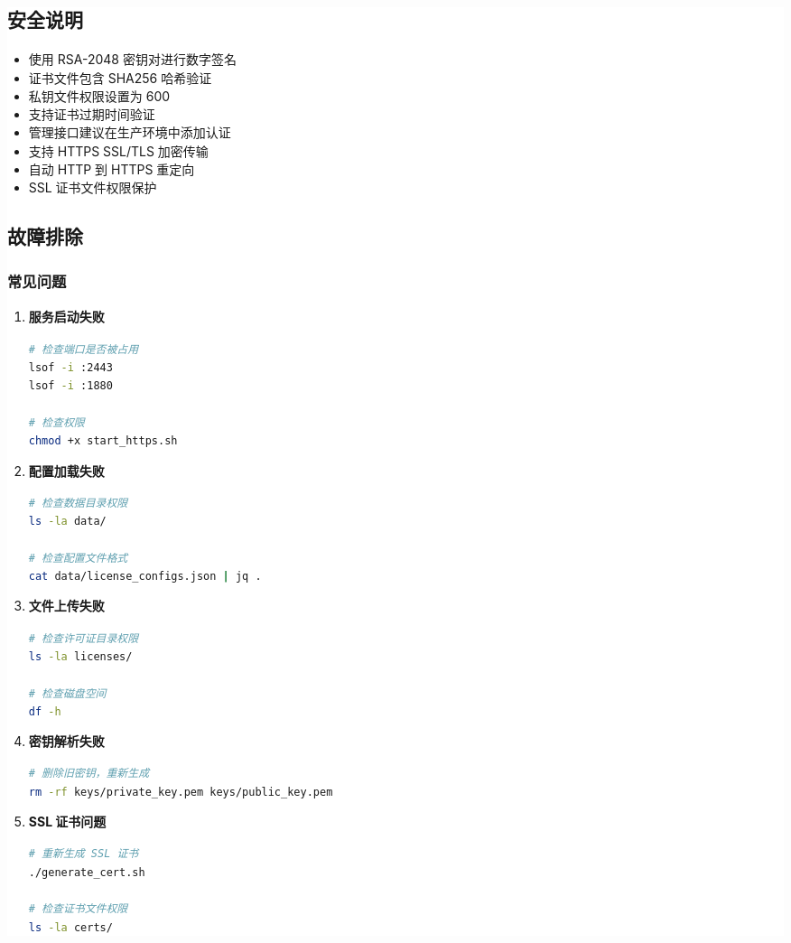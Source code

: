 ## 安全说明

- 使用 RSA-2048 密钥对进行数字签名
- 证书文件包含 SHA256 哈希验证
- 私钥文件权限设置为 600
- 支持证书过期时间验证
- 管理接口建议在生产环境中添加认证
- 支持 HTTPS SSL/TLS 加密传输
- 自动 HTTP 到 HTTPS 重定向
- SSL 证书文件权限保护

## 故障排除

### 常见问题

1. **服务启动失败**
   ```bash
   # 检查端口是否被占用
   lsof -i :2443
   lsof -i :1880
   
   # 检查权限
   chmod +x start_https.sh
   ```

2. **配置加载失败**
   ```bash
   # 检查数据目录权限
   ls -la data/
   
   # 检查配置文件格式
   cat data/license_configs.json | jq .
   ```

3. **文件上传失败**
   ```bash
   # 检查许可证目录权限
   ls -la licenses/
   
   # 检查磁盘空间
   df -h
   ```

4. **密钥解析失败**
   ```bash
   # 删除旧密钥，重新生成
   rm -rf keys/private_key.pem keys/public_key.pem
   ```

5. **SSL 证书问题**
   ```bash
   # 重新生成 SSL 证书
   ./generate_cert.sh
   
   # 检查证书文件权限
   ls -la certs/
   ```

